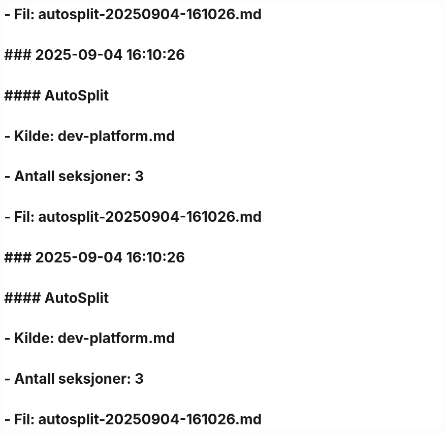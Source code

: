 # \- Fil: autosplit-20250904-161026.md

#

#

#

#

# \### 2025-09-04 16:10:26

# \#### AutoSplit

# \- Kilde: dev-platform.md

# \- Antall seksjoner: 3

# \- Fil: autosplit-20250904-161026.md

#

#

#

#

# \### 2025-09-04 16:10:26

# \#### AutoSplit

# \- Kilde: dev-platform.md

# \- Antall seksjoner: 3

# \- Fil: autosplit-20250904-161026.md

#

#

#
